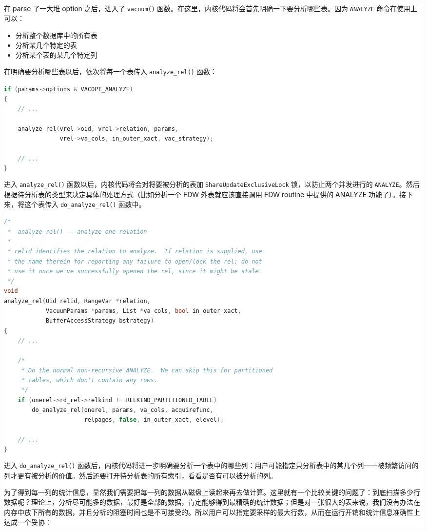 在 parse 了一大堆 option 之后，进入了 `vacuum()` 函数。在这里，内核代码将会首先明确一下要分析哪些表。因为 `ANALYZE` 命令在使用上可以：

- 分析整个数据库中的所有表
- 分析某几个特定的表
- 分析某个表的某几个特定列

在明确要分析哪些表以后，依次将每一个表传入 `analyze_rel()` 函数：

```c
if (params->options & VACOPT_ANALYZE)
{
    // ...

    analyze_rel(vrel->oid, vrel->relation, params,
                vrel->va_cols, in_outer_xact, vac_strategy);

    // ...
}
```

进入 `analyze_rel()` 函数以后，内核代码将会对将要被分析的表加 `ShareUpdateExclusiveLock` 锁，以防止两个并发进行的 `ANALYZE`。然后根据待分析表的类型来决定具体的处理方式（比如分析一个 FDW 外表就应该直接调用 FDW routine 中提供的 ANALYZE 功能了）。接下来，将这个表传入 `do_analyze_rel()` 函数中。

```c
/*
 *  analyze_rel() -- analyze one relation
 *
 * relid identifies the relation to analyze.  If relation is supplied, use
 * the name therein for reporting any failure to open/lock the rel; do not
 * use it once we've successfully opened the rel, since it might be stale.
 */
void
analyze_rel(Oid relid, RangeVar *relation,
            VacuumParams *params, List *va_cols, bool in_outer_xact,
            BufferAccessStrategy bstrategy)
{
    // ...

    /*
     * Do the normal non-recursive ANALYZE.  We can skip this for partitioned
     * tables, which don't contain any rows.
     */
    if (onerel->rd_rel->relkind != RELKIND_PARTITIONED_TABLE)
        do_analyze_rel(onerel, params, va_cols, acquirefunc,
                       relpages, false, in_outer_xact, elevel);

    // ...
}
```

进入 `do_analyze_rel()` 函数后，内核代码将进一步明确要分析一个表中的哪些列：用户可能指定只分析表中的某几个列——被频繁访问的列才更有被分析的价值。然后还要打开待分析表的所有索引，看看是否有可以被分析的列。

为了得到每一列的统计信息，显然我们需要把每一列的数据从磁盘上读起来再去做计算。这里就有一个比较关键的问题了：到底扫描多少行数据呢？理论上，分析尽可能多的数据，最好是全部的数据，肯定能够得到最精确的统计数据；但是对一张很大的表来说，我们没有办法在内存中放下所有的数据，并且分析的阻塞时间也是不可接受的。所以用户可以指定要采样的最大行数，从而在运行开销和统计信息准确性上达成一个妥协：
